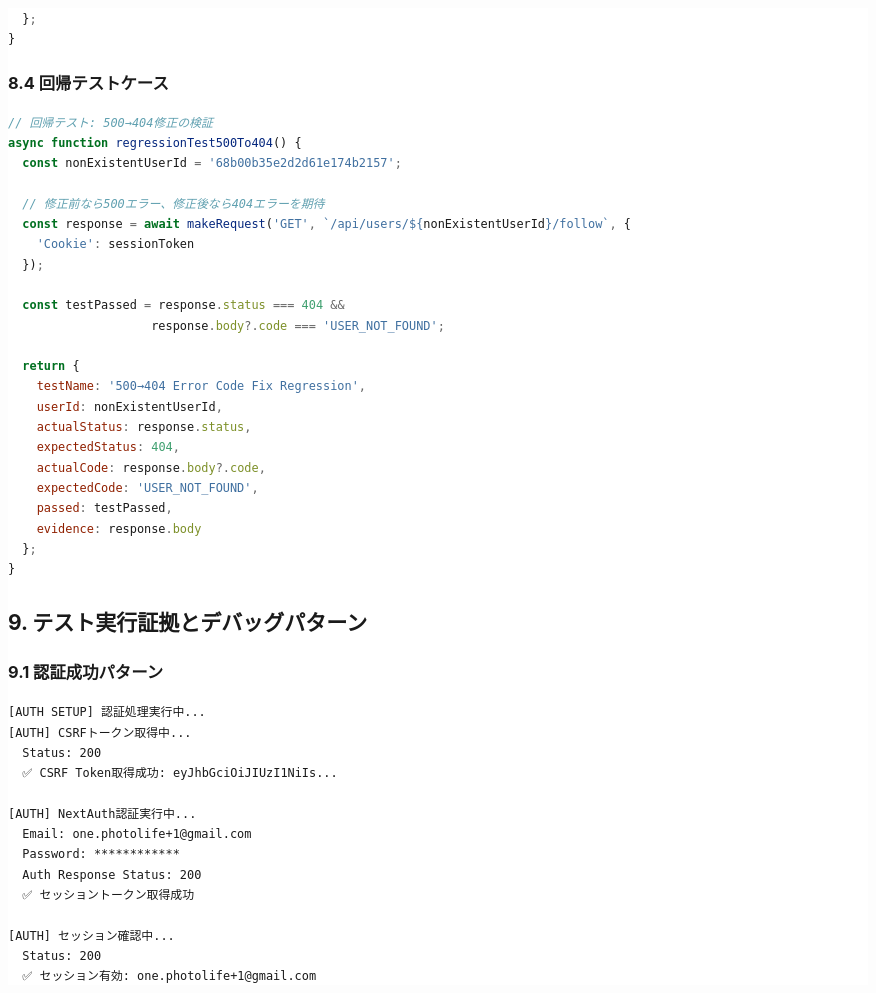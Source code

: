 ```javascript
  };
}
```

### 8.4 回帰テストケース

```javascript
// 回帰テスト: 500→404修正の検証
async function regressionTest500To404() {
  const nonExistentUserId = '68b00b35e2d2d61e174b2157';
  
  // 修正前なら500エラー、修正後なら404エラーを期待
  const response = await makeRequest('GET', `/api/users/${nonExistentUserId}/follow`, {
    'Cookie': sessionToken
  });
  
  const testPassed = response.status === 404 && 
                    response.body?.code === 'USER_NOT_FOUND';
  
  return {
    testName: '500→404 Error Code Fix Regression',
    userId: nonExistentUserId,
    actualStatus: response.status,
    expectedStatus: 404,
    actualCode: response.body?.code,
    expectedCode: 'USER_NOT_FOUND',
    passed: testPassed,
    evidence: response.body
  };
}
```

## 9. テスト実行証拠とデバッグパターン

### 9.1 認証成功パターン

```
[AUTH SETUP] 認証処理実行中...
[AUTH] CSRFトークン取得中...
  Status: 200
  ✅ CSRF Token取得成功: eyJhbGciOiJIUzI1NiIs...

[AUTH] NextAuth認証実行中...
  Email: one.photolife+1@gmail.com
  Password: ************
  Auth Response Status: 200
  ✅ セッショントークン取得成功

[AUTH] セッション確認中...
  Status: 200
  ✅ セッション有効: one.photolife+1@gmail.com
```
